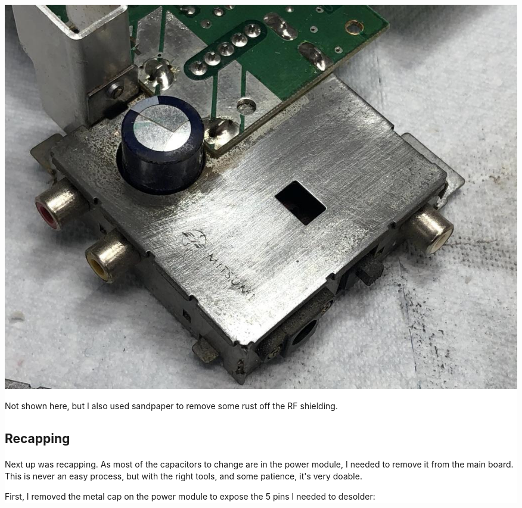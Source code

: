 ![](/assets/images/nes-restoration/IMG_7614.jpg)

Not shown here, but I also used sandpaper to remove some rust off the RF shielding.

## Recapping

Next up was recapping. As most of the capacitors to change are in the power module, I needed to remove it from the main board. This is never an easy process, but with the right tools, and some patience, it's very doable.

First, I removed the metal cap on the power module to expose the 5 pins I needed to desolder:
